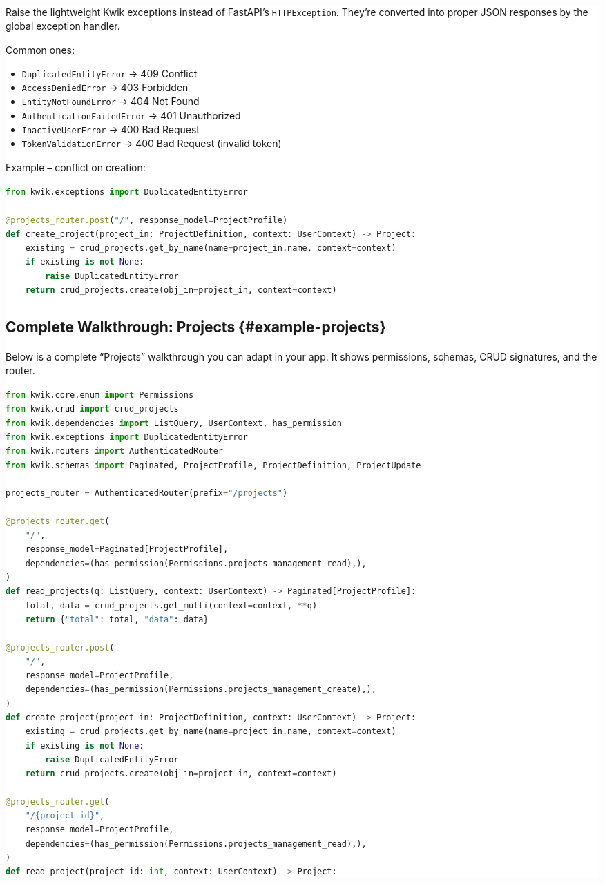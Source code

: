 Raise the lightweight Kwik exceptions instead of FastAPI’s `HTTPException`. They’re converted into proper JSON responses by the global exception handler.

Common ones:
- `DuplicatedEntityError` → 409 Conflict
- `AccessDeniedError` → 403 Forbidden
- `EntityNotFoundError` → 404 Not Found
- `AuthenticationFailedError` → 401 Unauthorized
- `InactiveUserError` → 400 Bad Request
- `TokenValidationError` → 400 Bad Request (invalid token)

Example – conflict on creation:

```python
from kwik.exceptions import DuplicatedEntityError

@projects_router.post("/", response_model=ProjectProfile)
def create_project(project_in: ProjectDefinition, context: UserContext) -> Project:
    existing = crud_projects.get_by_name(name=project_in.name, context=context)
    if existing is not None:
        raise DuplicatedEntityError
    return crud_projects.create(obj_in=project_in, context=context)
```


## Complete Walkthrough: Projects {#example-projects}

Below is a complete “Projects” walkthrough you can adapt in your app. It shows permissions, schemas, CRUD signatures, and the router.

```python
from kwik.core.enum import Permissions
from kwik.crud import crud_projects
from kwik.dependencies import ListQuery, UserContext, has_permission
from kwik.exceptions import DuplicatedEntityError
from kwik.routers import AuthenticatedRouter
from kwik.schemas import Paginated, ProjectProfile, ProjectDefinition, ProjectUpdate

projects_router = AuthenticatedRouter(prefix="/projects")

@projects_router.get(
    "/",
    response_model=Paginated[ProjectProfile],
    dependencies=(has_permission(Permissions.projects_management_read),),
)
def read_projects(q: ListQuery, context: UserContext) -> Paginated[ProjectProfile]:
    total, data = crud_projects.get_multi(context=context, **q)
    return {"total": total, "data": data}

@projects_router.post(
    "/",
    response_model=ProjectProfile,
    dependencies=(has_permission(Permissions.projects_management_create),),
)
def create_project(project_in: ProjectDefinition, context: UserContext) -> Project:
    existing = crud_projects.get_by_name(name=project_in.name, context=context)
    if existing is not None:
        raise DuplicatedEntityError
    return crud_projects.create(obj_in=project_in, context=context)

@projects_router.get(
    "/{project_id}",
    response_model=ProjectProfile,
    dependencies=(has_permission(Permissions.projects_management_read),),
)
def read_project(project_id: int, context: UserContext) -> Project:
```